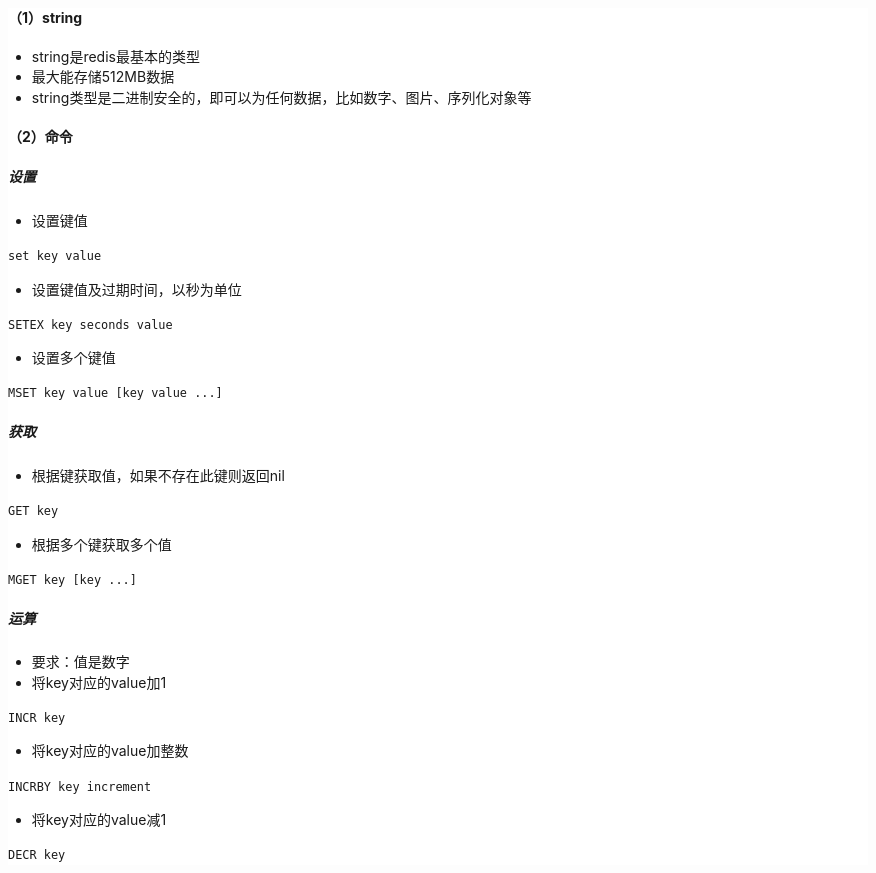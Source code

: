 #### （1）string

- string是redis最基本的类型
- 最大能存储512MB数据
- string类型是二进制安全的，即可以为任何数据，比如数字、图片、序列化对象等

#### （2）命令

##### 设置

- 设置键值

```
set key value
```

- 设置键值及过期时间，以秒为单位

```
SETEX key seconds value
```

- 设置多个键值

```
MSET key value [key value ...]
```

##### 获取

- 根据键获取值，如果不存在此键则返回nil

```
GET key
```

- 根据多个键获取多个值

```
MGET key [key ...]
```

##### 运算

- 要求：值是数字
- 将key对应的value加1

```
INCR key

```

- 将key对应的value加整数

```
INCRBY key increment
```

- 将key对应的value减1

```
DECR key
```
